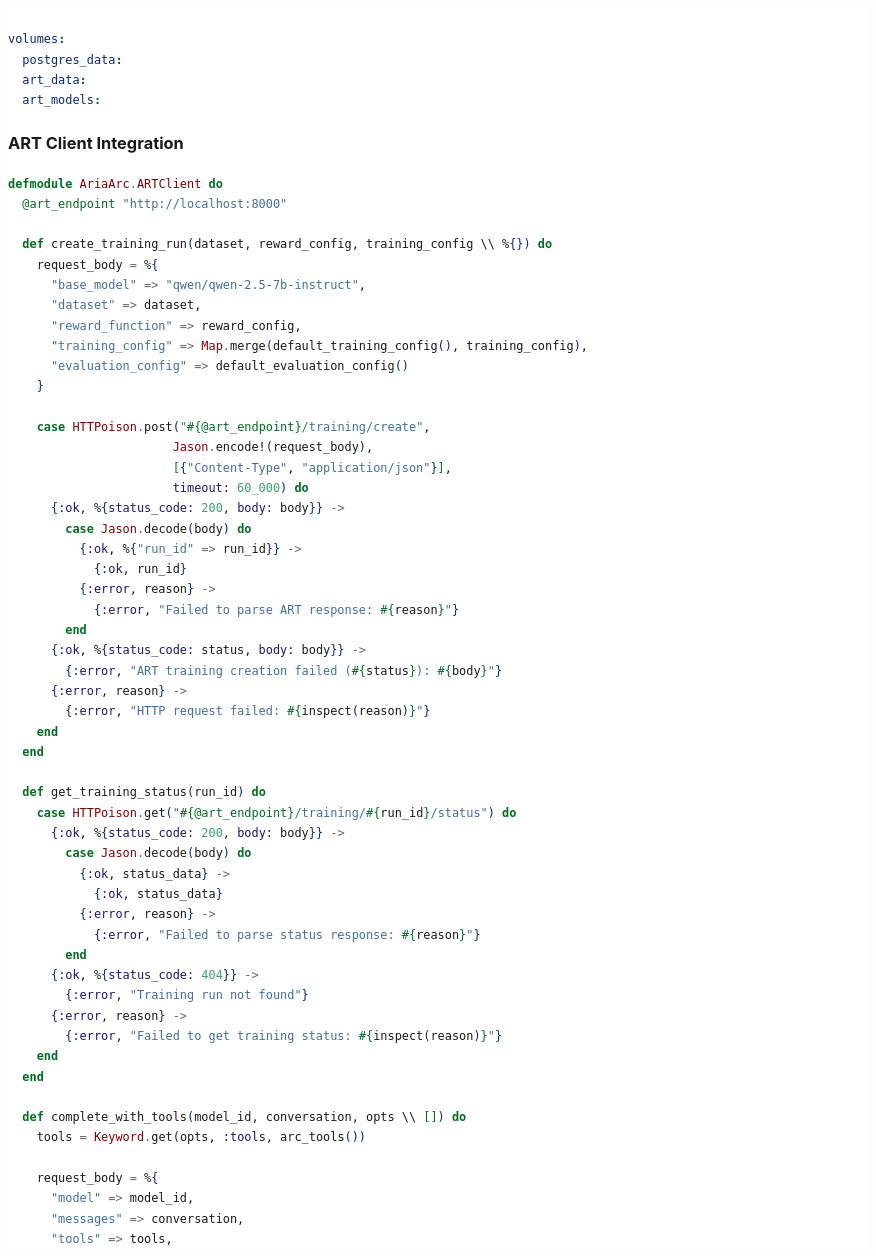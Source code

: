 ```yaml

volumes:
  postgres_data:
  art_data:
  art_models:
```

### ART Client Integration

```elixir
defmodule AriaArc.ARTClient do
  @art_endpoint "http://localhost:8000"
  
  def create_training_run(dataset, reward_config, training_config \\ %{}) do
    request_body = %{
      "base_model" => "qwen/qwen-2.5-7b-instruct",
      "dataset" => dataset,
      "reward_function" => reward_config,
      "training_config" => Map.merge(default_training_config(), training_config),
      "evaluation_config" => default_evaluation_config()
    }
    
    case HTTPoison.post("#{@art_endpoint}/training/create", 
                       Jason.encode!(request_body),
                       [{"Content-Type", "application/json"}],
                       timeout: 60_000) do
      {:ok, %{status_code: 200, body: body}} ->
        case Jason.decode(body) do
          {:ok, %{"run_id" => run_id}} ->
            {:ok, run_id}
          {:error, reason} ->
            {:error, "Failed to parse ART response: #{reason}"}
        end
      {:ok, %{status_code: status, body: body}} ->
        {:error, "ART training creation failed (#{status}): #{body}"}
      {:error, reason} ->
        {:error, "HTTP request failed: #{inspect(reason)}"}
    end
  end
  
  def get_training_status(run_id) do
    case HTTPoison.get("#{@art_endpoint}/training/#{run_id}/status") do
      {:ok, %{status_code: 200, body: body}} ->
        case Jason.decode(body) do
          {:ok, status_data} ->
            {:ok, status_data}
          {:error, reason} ->
            {:error, "Failed to parse status response: #{reason}"}
        end
      {:ok, %{status_code: 404}} ->
        {:error, "Training run not found"}
      {:error, reason} ->
        {:error, "Failed to get training status: #{inspect(reason)}"}
    end
  end
  
  def complete_with_tools(model_id, conversation, opts \\ []) do
    tools = Keyword.get(opts, :tools, arc_tools())
    
    request_body = %{
      "model" => model_id,
      "messages" => conversation,
      "tools" => tools,
```